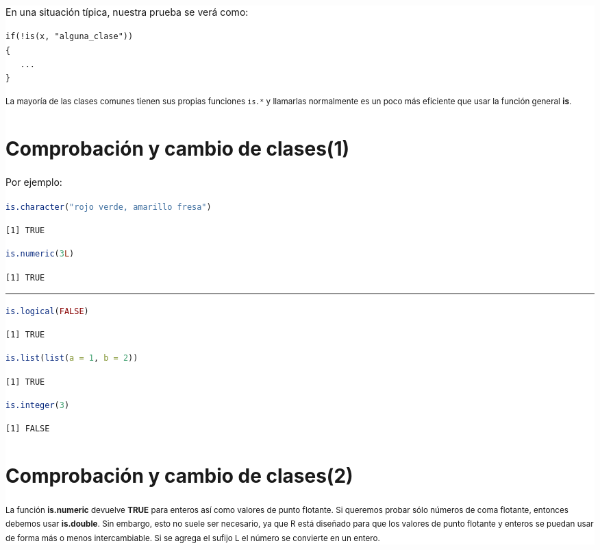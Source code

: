 En una situación típica, nuestra prueba se verá como:</small>

```
if(!is(x, "alguna_clase"))
{
   ...
}
```

<small> La mayoría de las clases comunes tienen sus propias funciones `is.*`  y llamarlas normalmente es un poco más eficiente que usar la función general **is**.  </small>

Comprobación y cambio de clases(1)
=======================================================

Por ejemplo: 
 

```r
is.character("rojo verde, amarillo fresa")
```

```
[1] TRUE
```

```r
is.numeric(3L)
```

```
[1] TRUE
```

***

```r
is.logical(FALSE)
```

```
[1] TRUE
```

```r
is.list(list(a = 1, b = 2))
```

```
[1] TRUE
```

```r
is.integer(3)
```

```
[1] FALSE
```
Comprobación y cambio de clases(2)
=======================================================

<small>La función  **is.numeric** devuelve **TRUE** para enteros así como valores de punto flotante. Si queremos probar sólo números de coma flotante, entonces debemos usar **is.double**. Sin embargo, esto no suele ser necesario, ya que R está diseñado para que los valores de punto flotante y enteros se puedan usar de forma más o menos intercambiable. Si se agrega  el sufijo L el número se convierte en un entero.
